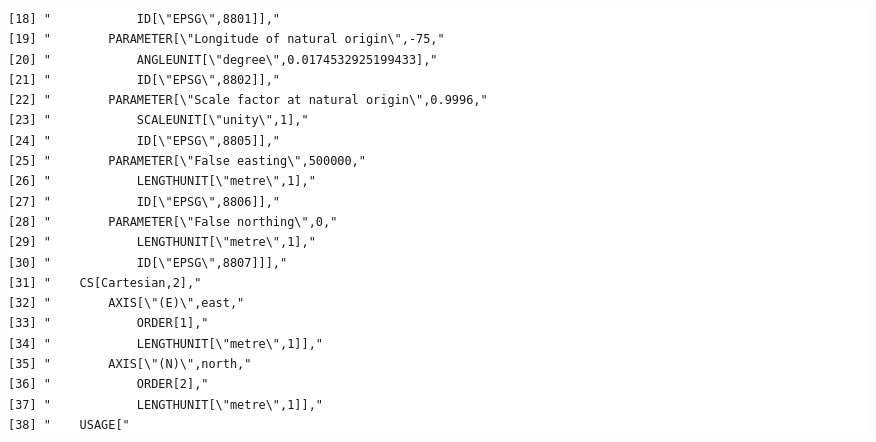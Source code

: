 ```{.output}
[18] "            ID[\"EPSG\",8801]],"                                                                                                                                                                                                                                               
[19] "        PARAMETER[\"Longitude of natural origin\",-75,"                                                                                                                                                                                                                        
[20] "            ANGLEUNIT[\"degree\",0.0174532925199433],"                                                                                                                                                                                                                         
[21] "            ID[\"EPSG\",8802]],"                                                                                                                                                                                                                                               
[22] "        PARAMETER[\"Scale factor at natural origin\",0.9996,"                                                                                                                                                                                                                  
[23] "            SCALEUNIT[\"unity\",1],"                                                                                                                                                                                                                                           
[24] "            ID[\"EPSG\",8805]],"                                                                                                                                                                                                                                               
[25] "        PARAMETER[\"False easting\",500000,"                                                                                                                                                                                                                                   
[26] "            LENGTHUNIT[\"metre\",1],"                                                                                                                                                                                                                                          
[27] "            ID[\"EPSG\",8806]],"                                                                                                                                                                                                                                               
[28] "        PARAMETER[\"False northing\",0,"                                                                                                                                                                                                                                       
[29] "            LENGTHUNIT[\"metre\",1],"                                                                                                                                                                                                                                          
[30] "            ID[\"EPSG\",8807]]],"                                                                                                                                                                                                                                              
[31] "    CS[Cartesian,2],"                                                                                                                                                                                                                                                          
[32] "        AXIS[\"(E)\",east,"                                                                                                                                                                                                                                                    
[33] "            ORDER[1],"                                                                                                                                                                                                                                                         
[34] "            LENGTHUNIT[\"metre\",1]],"                                                                                                                                                                                                                                         
[35] "        AXIS[\"(N)\",north,"                                                                                                                                                                                                                                                   
[36] "            ORDER[2],"                                                                                                                                                                                                                                                         
[37] "            LENGTHUNIT[\"metre\",1]],"                                                                                                                                                                                                                                         
[38] "    USAGE["                                                                                                                                                                                                                                                                    
```